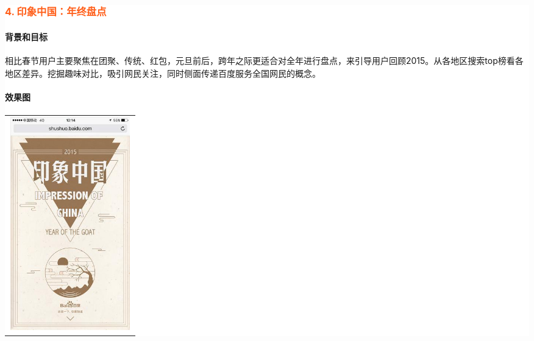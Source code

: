 ### <font color="#FF5E19">4. 印象中国：年终盘点</font>

#### 背景和目标
相比春节用户主要聚焦在团聚、传统、红包，元旦前后，跨年之际更适合对全年进行盘点，来引导用户回顾2015。从各地区搜索top榜看各地区差异。挖掘趣味对比，吸引网民关注，同时侧面传递百度服务全国网民的概念。

#### 效果图

<table algin="center">
    <tr>
        <td ><img src="../2015-12-18/img/chenrui09/100001970493987.jpg" width="200px" height="350px"></td>